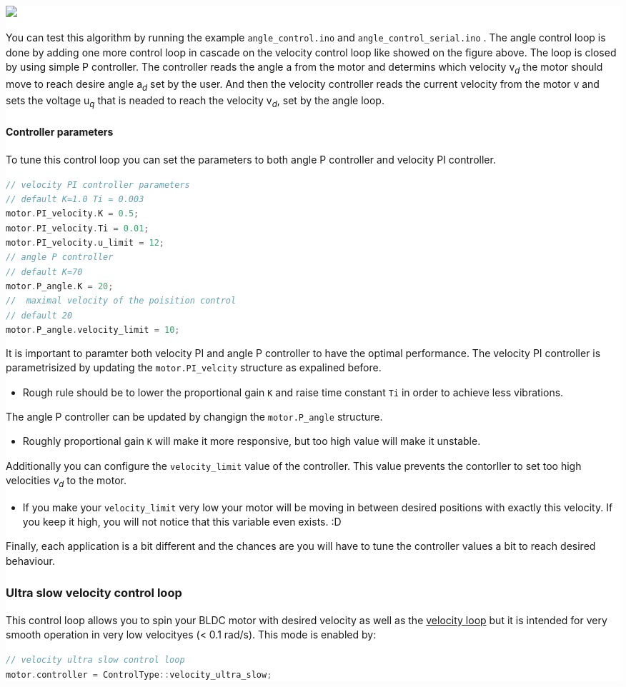 <img src="extras/Images/position.png">

You can test this algorithm by running the example `angle_control.ino` and `angle_control_serial.ino` .
The angle control loop is done by adding one more control loop in cascade on the velocity control loop like showed on the figure above. The loop is closed by using simple P controller. The controller reads the angle $\textsf{a}$ from the motor and determins which velocity $\textsf{v}_d$ the motor should move to reach desire angle $\textsf{a}_d$ set by the user. And then the velocity controller reads the current velocity from the motor $\textsf{v}$ and sets the voltage $\textsf{u}_q$ that is neaded to reach the velocity $\textsf{v}_d$, set by the angle loop. 

#### Controller parameters
To tune this control loop you can set the parameters to both angle P controller and velocity PI controller. 
```cpp
// velocity PI controller parameters
// default K=1.0 Ti = 0.003
motor.PI_velocity.K = 0.5;
motor.PI_velocity.Ti = 0.01;
motor.PI_velocity.u_limit = 12;
// angle P controller 
// default K=70
motor.P_angle.K = 20;
//  maximal velocity of the poisition control
// default 20
motor.P_angle.velocity_limit = 10;
```
It is important to paramter both velocity PI and angle P controller to have the optimal performance.
The velocity PI controller is parametrisized by updating the `motor.PI_velcity` structure as expalined before. 
- Rough rule should be to lower the proportional gain `K` and raise time constant `Ti` in order to achieve less vibrations.
  
The angle P controller can be updated by changign the `motor.P_angle` structure. 
- Roughly proportional gain `K` will make it more responsive, but too high value will make it unstable.
  
Additionally you can configure the `velocity_limit` value of the controller. This value prevents the contorller to set too high velocities $v_d$ to the motor. 
- If you make your `velocity_limit` very low your motor will be moving in between desired positions with exactly this velocity. If you keep it high, you will not notice that this variable even exists. :D  

Finally, each application is a bit different and the chances are you will have to tune the controller values a bit to reach desired behaviour.


### Ultra slow velocity control loop
This control loop allows you to spin your BLDC motor with desired velocity as well as the [velocity loop](#velocity-control-loop) but it is intended for very smooth operation in very low velocityes (< 0.1 rad/s).  This mode is enabled by:
```cpp
// velocity ultra slow control loop
motor.controller = ControlType::velocity_ultra_slow;
```

